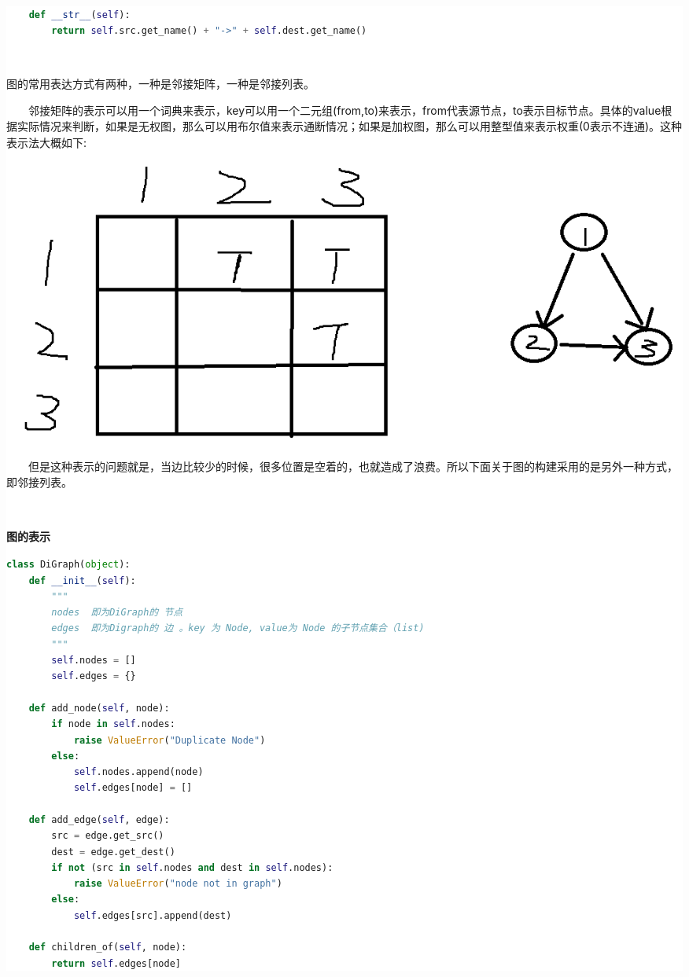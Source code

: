 ```python
    def __str__(self):
        return self.src.get_name() + "->" + self.dest.get_name()

```

<br>

图的常用表达方式有两种，一种是邻接矩阵，一种是邻接列表。

&emsp;&emsp;邻接矩阵的表示可以用一个词典来表示，key可以用一个二元组(from,to)来表示，from代表源节点，to表示目标节点。具体的value根据实际情况来判断，如果是无权图，那么可以用布尔值来表示通断情况；如果是加权图，那么可以用整型值来表示权重(0表示不连通)。这种表示法大概如下:

![image-20210322162241626](MIT6.0002%20Introduction%20to%20Computational%20Thinking%20and%20Data%20Science%20Notes.assets/image-20210322162241626.png)

&emsp;&emsp;但是这种表示的问题就是，当边比较少的时候，很多位置是空着的，也就造成了浪费。所以下面关于图的构建采用的是另外一种方式，即邻接列表。

<br>

**图的表示**

```python
class DiGraph(object):
    def __init__(self):
        """
        nodes  即为DiGraph的 节点
        edges  即为Digraph的 边 。key 为 Node, value为 Node 的子节点集合（list)
        """
        self.nodes = []
        self.edges = {}

    def add_node(self, node):
        if node in self.nodes:
            raise ValueError("Duplicate Node")
        else:
            self.nodes.append(node)
            self.edges[node] = []

    def add_edge(self, edge):
        src = edge.get_src()
        dest = edge.get_dest()
        if not (src in self.nodes and dest in self.nodes):
            raise ValueError("node not in graph")
        else:
            self.edges[src].append(dest)

    def children_of(self, node):
        return self.edges[node]

```